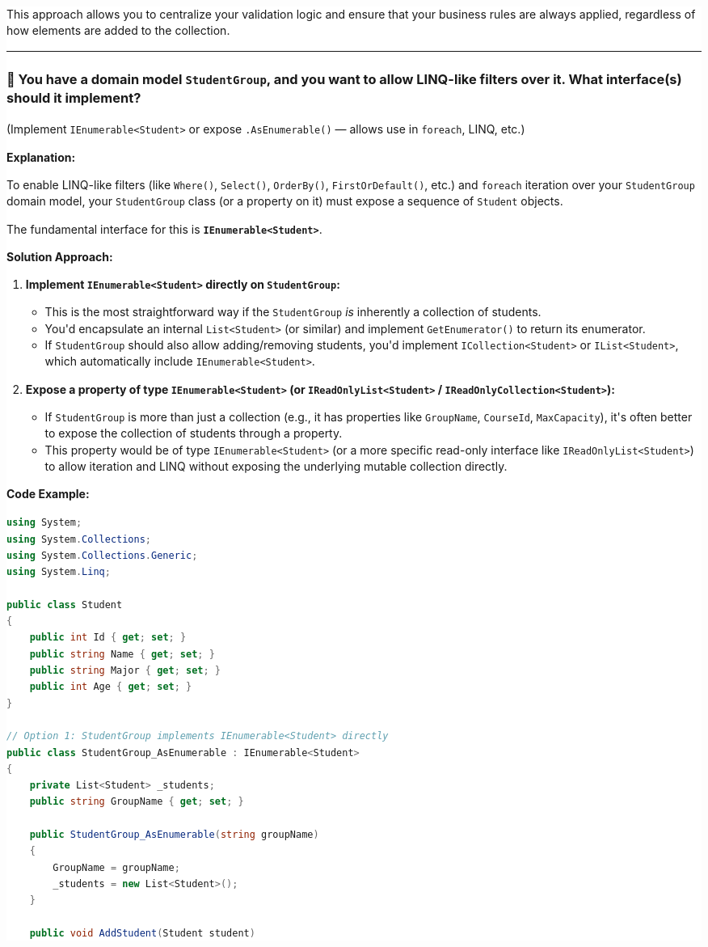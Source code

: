 This approach allows you to centralize your validation logic and ensure that your business rules are always applied, regardless of how elements are added to the collection.

-----

### 🔹 You have a domain model `StudentGroup`, and you want to allow LINQ-like filters over it. What interface(s) should it implement?

(Implement `IEnumerable<Student>` or expose `.AsEnumerable()` — allows use in `foreach`, LINQ, etc.)

**Explanation:**

To enable LINQ-like filters (like `Where()`, `Select()`, `OrderBy()`, `FirstOrDefault()`, etc.) and `foreach` iteration over your `StudentGroup` domain model, your `StudentGroup` class (or a property on it) must expose a sequence of `Student` objects.

The fundamental interface for this is **`IEnumerable<Student>`**.

**Solution Approach:**

1.  **Implement `IEnumerable<Student>` directly on `StudentGroup`:**

      * This is the most straightforward way if the `StudentGroup` *is* inherently a collection of students.
      * You'd encapsulate an internal `List<Student>` (or similar) and implement `GetEnumerator()` to return its enumerator.
      * If `StudentGroup` should also allow adding/removing students, you'd implement `ICollection<Student>` or `IList<Student>`, which automatically include `IEnumerable<Student>`.

2.  **Expose a property of type `IEnumerable<Student>` (or `IReadOnlyList<Student>` / `IReadOnlyCollection<Student>`):**

      * If `StudentGroup` is more than just a collection (e.g., it has properties like `GroupName`, `CourseId`, `MaxCapacity`), it's often better to expose the collection of students through a property.
      * This property would be of type `IEnumerable<Student>` (or a more specific read-only interface like `IReadOnlyList<Student>`) to allow iteration and LINQ without exposing the underlying mutable collection directly.

**Code Example:**

```csharp
using System;
using System.Collections;
using System.Collections.Generic;
using System.Linq;

public class Student
{
    public int Id { get; set; }
    public string Name { get; set; }
    public string Major { get; set; }
    public int Age { get; set; }
}

// Option 1: StudentGroup implements IEnumerable<Student> directly
public class StudentGroup_AsEnumerable : IEnumerable<Student>
{
    private List<Student> _students;
    public string GroupName { get; set; }

    public StudentGroup_AsEnumerable(string groupName)
    {
        GroupName = groupName;
        _students = new List<Student>();
    }

    public void AddStudent(Student student)
```